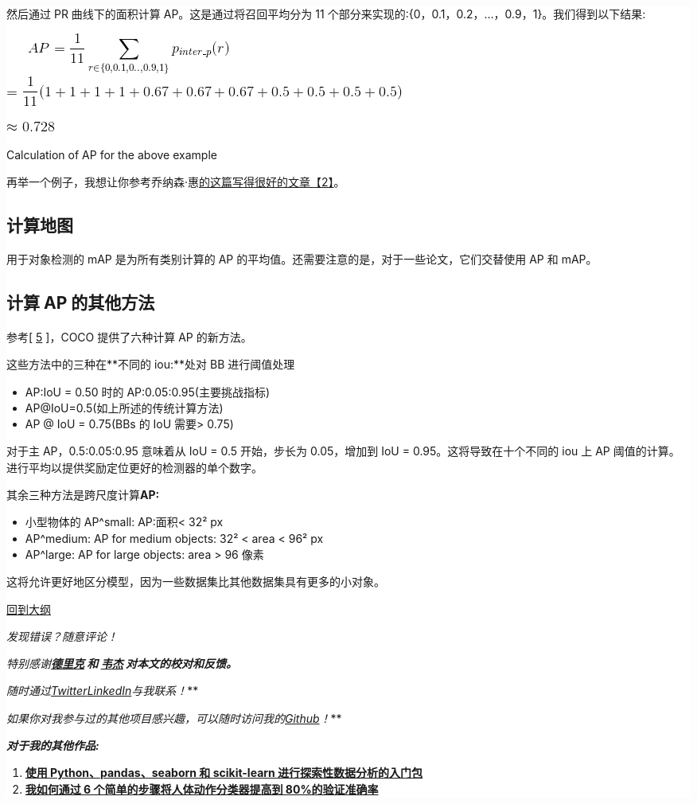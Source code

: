 然后通过 PR 曲线下的面积计算 AP。这是通过将召回平均分为 11 个部分来实现的:{0，0.1，0.2，…，0.9，1}。我们得到以下结果:

![](img/0cd7d7bb9252a9d564b77918ccc20882.png)

Calculation of AP for the above example

再举一个例子，我想让你参考乔纳森·惠[的这篇](https://medium.com/@jonathan_hui)[写得很好的文章【2】](https://medium.com/@jonathan_hui/map-mean-average-precision-for-object-detection-45c121a31173)。

## 计算地图

用于对象检测的 mAP 是为所有类别计算的 AP 的平均值。还需要注意的是，对于一些论文，它们交替使用 AP 和 mAP。

## 计算 AP 的其他方法

参考[ [5](http://cocodataset.org/#detection-eval) ]，COCO 提供了六种计算 AP 的新方法。

这些方法中的三种在**不同的 iou:**处对 BB 进行阈值处理

*   AP:IoU = 0.50 时的 AP:0.05:0.95(主要挑战指标)
*   AP@IoU=0.5(如上所述的传统计算方法)
*   AP @ IoU = 0.75(BBs 的 IoU 需要> 0.75)

对于主 AP，0.5:0.05:0.95 意味着从 IoU = 0.5 开始，步长为 0.05，增加到 IoU = 0.95。这将导致在十个不同的 iou 上 AP 阈值的计算。进行平均以提供奖励定位更好的检测器的单个数字。

其余三种方法是跨尺度计算**AP:**

*   小型物体的 AP^small: AP:面积< 32² px
*   AP^medium: AP for medium objects: 32² < area < 96² px
*   AP^large: AP for large objects: area > 96 像素

这将允许更好地区分模型，因为一些数据集比其他数据集具有更多的小对象。

[回到大纲](#d439)

*发现错误？随意评论！*

*特别感谢*[](https://towardsdatascience.com/@raimibinkarim)**[*德里克*](https://medium.com/@derekchia) *和* [*韦杰*](https://medium.com/@polars) *对本文的校对和反馈。***

***随时通过*[*Twitter*](https://twitter.com/rahjaytee)*[*LinkedIn*](https://www.linkedin.com/in/renjietan/)*与我联系！****

***如果你对我参与过的其他项目感兴趣，可以随时访问我的*[*Github*](https://github.com/notha99y)*！***

***对于我的其他作品:***

1.  **[使用 Python、pandas、seaborn 和 scikit-learn 进行探索性数据分析的入门包](/a-starter-pack-to-exploratory-data-analysis-with-python-pandas-seaborn-and-scikit-learn-a77889485baf)**
2.  **[我如何通过 6 个简单的步骤将人体动作分类器提高到 80%的验证准确率](/6-steps-to-quickly-train-a-human-action-classifier-with-validation-accuracy-of-over-80-655fcb8781c5)**
